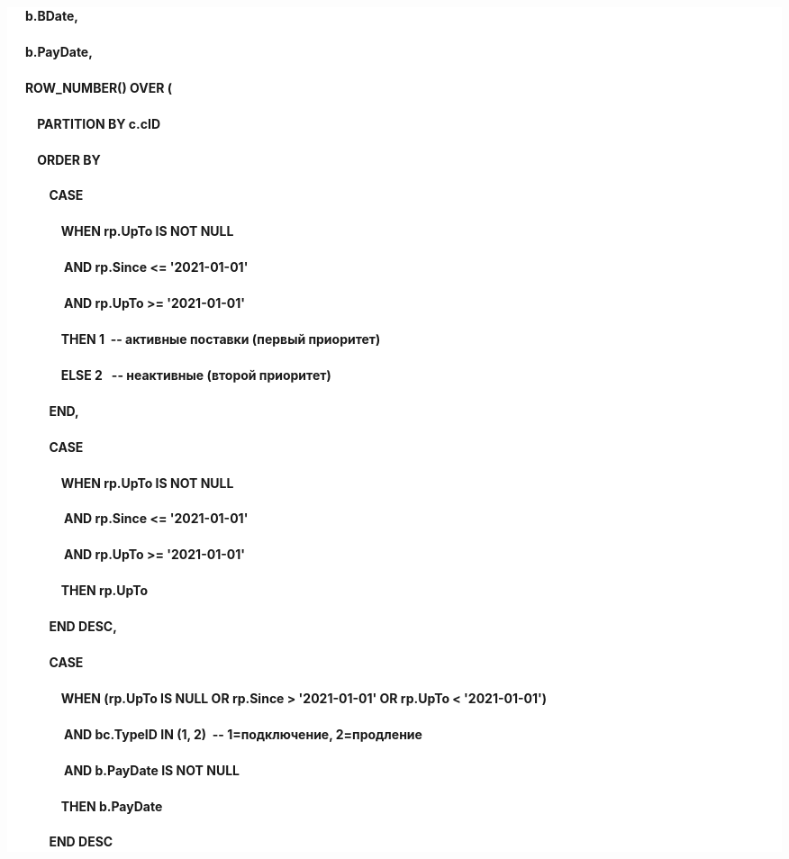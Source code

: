 ####       b.BDate,

####       b.PayDate,

####       ROW_NUMBER() OVER (

####           PARTITION BY c.cID

####           ORDER BY

####               CASE

####                   WHEN rp.UpTo IS NOT NULL

####                    AND rp.Since <= '2021-01-01'

####                    AND rp.UpTo >= '2021-01-01'

####                   THEN 1  -- активные поставки (первый приоритет)

####                   ELSE 2   -- неактивные (второй приоритет)

####               END,

####               CASE

####                   WHEN rp.UpTo IS NOT NULL

####                    AND rp.Since <= '2021-01-01'

####                    AND rp.UpTo >= '2021-01-01'

####                   THEN rp.UpTo

####               END DESC,

####               CASE

####                   WHEN (rp.UpTo IS NULL OR rp.Since > '2021-01-01' OR rp.UpTo < '2021-01-01')

####                    AND bc.TypeID IN (1, 2)  -- 1=подключение, 2=продление

####                    AND b.PayDate IS NOT NULL

####                   THEN b.PayDate

####               END DESC
